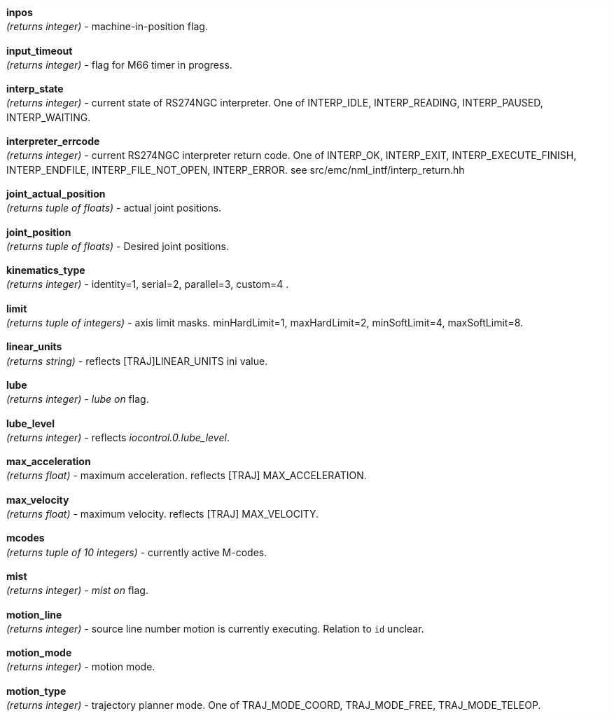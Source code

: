  **inpos**   
*(returns integer)* - machine-in-position flag.

 **input\_timeout**   
*(returns integer)* - flag for M66 timer in progress.

 **interp\_state**   
*(returns integer)* - current state of RS274NGC interpreter. One of INTERP\_IDLE, INTERP\_READING, INTERP\_PAUSED, INTERP\_WAITING.

 **interpreter\_errcode**   
*(returns integer)* - current RS274NGC interpreter return code. One of INTERP\_OK, INTERP\_EXIT, INTERP\_EXECUTE\_FINISH, INTERP\_ENDFILE, INTERP\_FILE\_NOT\_OPEN, INTERP\_ERROR. see src/emc/nml\_intf/interp\_return.hh

 **joint\_actual\_position**   
*(returns tuple of floats)* - actual joint positions.

 **joint\_position**   
*(returns tuple of floats)* - Desired joint positions.

 **kinematics\_type**   
*(returns integer)* - identity=1, serial=2, parallel=3, custom=4 .

 **limit**   
*(returns tuple of integers)* - axis limit masks. minHardLimit=1, maxHardLimit=2, minSoftLimit=4, maxSoftLimit=8.

 **linear\_units**   
*(returns string)* - reflects \[TRAJ\]LINEAR\_UNITS ini value.

 **lube**   
*(returns integer)* - *lube on* flag.

 **lube\_level**   
*(returns integer)* - reflects *iocontrol.0.lube\_level*.

 **max\_acceleration**   
*(returns float)* - maximum acceleration. reflects \[TRAJ\] MAX\_ACCELERATION.

 **max\_velocity**   
*(returns float)* - maximum velocity. reflects \[TRAJ\] MAX\_VELOCITY.

 **mcodes**   
*(returns tuple of 10 integers)* - currently active M-codes.

 **mist**   
*(returns integer)* - *mist on* flag.

 **motion\_line**   
*(returns integer)* - source line number motion is currently executing. Relation to `id` unclear.

 **motion\_mode**   
*(returns integer)* - motion mode.

 **motion\_type**   
*(returns integer)* - trajectory planner mode. One of TRAJ\_MODE\_COORD, TRAJ\_MODE\_FREE, TRAJ\_MODE\_TELEOP.
